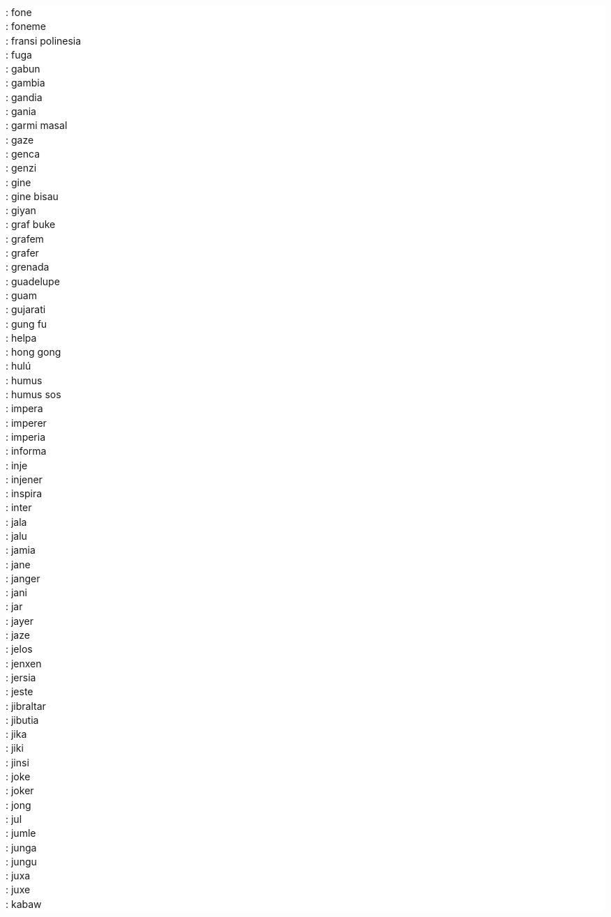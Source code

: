    : fone  
   : foneme  
   : fransi polinesia  
   : fuga  
   : gabun  
   : gambia  
   : gandia  
   : gania  
   : garmi masal  
   : gaze  
   : genca  
   : genzi  
   : gine  
   : gine bisau  
   : giyan  
   : graf buke  
   : grafem  
   : grafer  
   : grenada  
   : guadelupe  
   : guam  
   : gujarati  
   : gung fu  
   : helpa  
   : hong gong  
   : hulú  
   : humus  
   : humus sos  
   : impera  
   : imperer  
   : imperia  
   : informa  
   : inje  
   : injener  
   : inspira  
   : inter  
   : jala  
   : jalu  
   : jamia  
   : jane  
   : janger  
   : jani  
   : jar  
   : jayer  
   : jaze  
   : jelos  
   : jenxen  
   : jersia  
   : jeste  
   : jibraltar  
   : jibutia  
   : jika  
   : jiki  
   : jinsi  
   : joke  
   : joker  
   : jong  
   : jul  
   : jumle  
   : junga  
   : jungu  
   : juxa  
   : juxe  
   : kabaw  